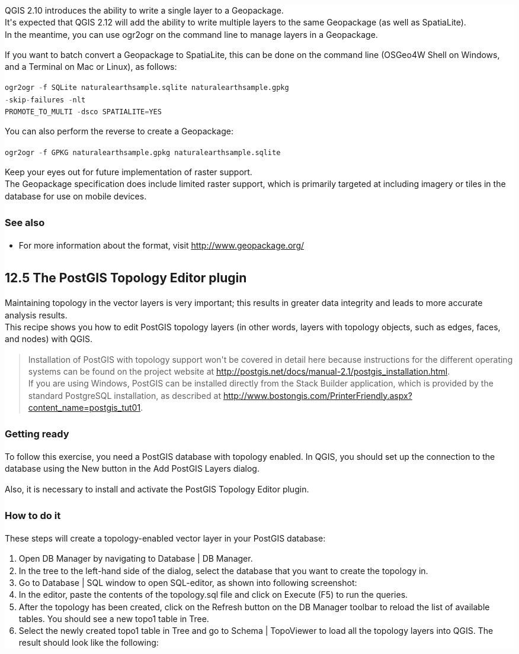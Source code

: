 QGIS 2.10 introduces the ability to write a single layer to a Geopackage.  
It's expected that QGIS 2.12 will add the ability to write multiple layers to the same Geopackage (as well as SpatiaLite).  
In the meantime, you can use ogr2ogr on the command line to manage layers in a Geopackage.  
  
If you want to batch convert a Geopackage to SpatiaLite, this can be done on the command line (OSGeo4W Shell on Windows, and a Terminal on Mac or Linux), as follows:  
```py  
ogr2ogr -f SQLite naturalearthsample.sqlite naturalearthsample.gpkg  
-skip-failures -nlt  
PROMOTE_TO_MULTI -dsco SPATIALITE=YES  
```  
You can also perform the reverse to create a Geopackage:  
```py  
ogr2ogr -f GPKG naturalearthsample.gpkg naturalearthsample.sqlite  
```  
Keep your eyes out for future implementation of raster support.  
The Geopackage specification does include limited raster support, which is primarily targeted at including imagery or tiles in the database for use on mobile devices.  
  
  
### See also  
  
* For more information about the format, visit http://www.geopackage.org/  
  
## 12.5 The PostGIS Topology Editor plugin  
  
Maintaining topology in the vector layers is very important; this results in greater data integrity and leads to more accurate analysis results.  
This recipe shows you how to edit PostGIS topology layers (in other words, layers with topology objects, such as edges, faces, and nodes) with QGIS.  
  
> Installation of PostGIS with topology support won't be covered in detail here because instructions for the different operating systems can be found on the project website at http://postgis.net/docs/manual-2.1/postgis_installation.html.  
If you are using Windows, PostGIS can be installed directly from the Stack Builder application, which is provided by the standard PostgreSQL installation, as described at http://www.bostongis.com/PrinterFriendly.aspx?content_name=postgis_tut01.  
  
  
  
### Getting ready  
  
To follow this exercise, you need a PostGIS database with topology enabled. In QGIS, you should set up the connection to the database using the New button in the Add PostGIS Layers dialog.  
  
Also, it is necessary to install and activate the PostGIS Topology Editor plugin.  
  
  
### How to do it  
  
  
These steps will create a topology-enabled vector layer in your PostGIS database:  
1.  Open DB Manager by navigating to Database | DB Manager.  
2.  In the tree to the left-hand side of the dialog, select the database that you want to create the topology in.  
3.  Go to Database | SQL window to open SQL-editor, as shown into following screenshot:  
4.  In the editor, paste the contents of the topology.sql file and click on Execute (F5) to run the queries.  
5.  After the topology has been created, click on the Refresh button on the DB Manager toolbar to reload the list of available tables. You should see a new topo1 table in Tree.  
6.  Select the newly created topo1 table in Tree and go to Schema | TopoViewer to load all the topology layers into QGIS. The result should look like the following:  
  